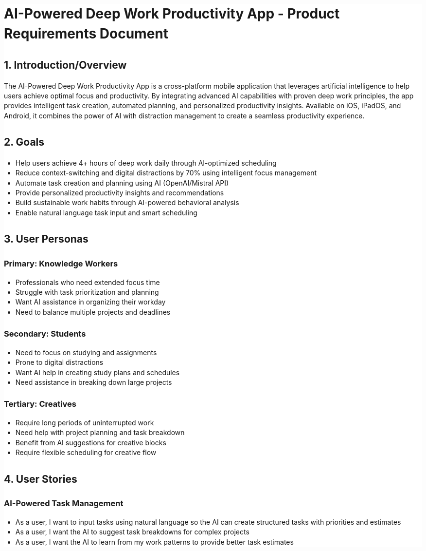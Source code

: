 # AI-Powered Deep Work Productivity App - Product Requirements Document

## 1. Introduction/Overview
The AI-Powered Deep Work Productivity App is a cross-platform mobile application that leverages artificial intelligence to help users achieve optimal focus and productivity. By integrating advanced AI capabilities with proven deep work principles, the app provides intelligent task creation, automated planning, and personalized productivity insights. Available on iOS, iPadOS, and Android, it combines the power of AI with distraction management to create a seamless productivity experience.

## 2. Goals
- Help users achieve 4+ hours of deep work daily through AI-optimized scheduling
- Reduce context-switching and digital distractions by 70% using intelligent focus management
- Automate task creation and planning using AI (OpenAI/Mistral API)
- Provide personalized productivity insights and recommendations
- Build sustainable work habits through AI-powered behavioral analysis
- Enable natural language task input and smart scheduling

## 3. User Personas

### Primary: Knowledge Workers
- Professionals who need extended focus time
- Struggle with task prioritization and planning
- Want AI assistance in organizing their workday
- Need to balance multiple projects and deadlines

### Secondary: Students
- Need to focus on studying and assignments
- Prone to digital distractions
- Want AI help in creating study plans and schedules
- Need assistance in breaking down large projects

### Tertiary: Creatives
- Require long periods of uninterrupted work
- Need help with project planning and task breakdown
- Benefit from AI suggestions for creative blocks
- Require flexible scheduling for creative flow

## 4. User Stories

### AI-Powered Task Management
- As a user, I want to input tasks using natural language so the AI can create structured tasks with priorities and estimates
- As a user, I want the AI to suggest task breakdowns for complex projects
- As a user, I want the AI to learn from my work patterns to provide better task estimates
